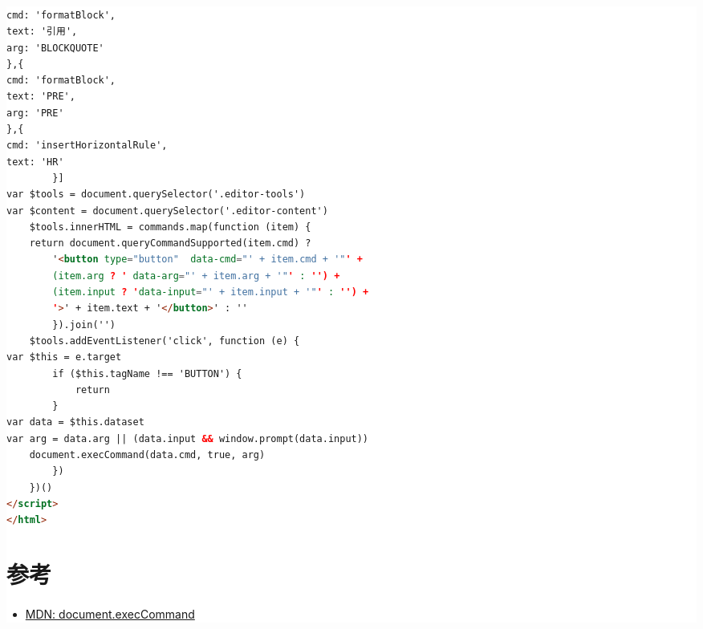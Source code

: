 ```html
cmd: 'formatBlock',
text: '引用',
arg: 'BLOCKQUOTE'
},{
cmd: 'formatBlock',
text: 'PRE',
arg: 'PRE'
},{
cmd: 'insertHorizontalRule',
text: 'HR'
		}]
var $tools = document.querySelector('.editor-tools')
var $content = document.querySelector('.editor-content')
	$tools.innerHTML = commands.map(function (item) {
	return document.queryCommandSupported(item.cmd) ?
		'<button type="button"  data-cmd="' + item.cmd + '"' +
		(item.arg ? ' data-arg="' + item.arg + '"' : '') +
		(item.input ? 'data-input="' + item.input + '"' : '') +
		'>' + item.text + '</button>' : ''
		}).join('')
	$tools.addEventListener('click', function (e) {
var $this = e.target
		if ($this.tagName !== 'BUTTON') {
			return
		}
var data = $this.dataset
var arg = data.arg || (data.input && window.prompt(data.input))
	document.execCommand(data.cmd, true, arg)
		})
	})()
</script>
</html>

```
# 参考
- [MDN: document.execCommand](https://developer.mozilla.org/zh-CN/docs/Web/API/Document/execCommand)